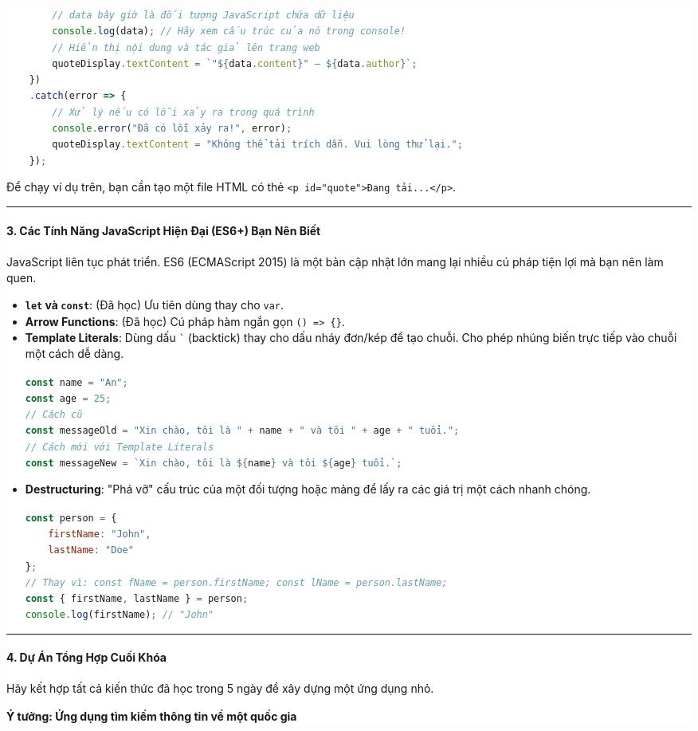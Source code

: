 ```javascript
        // data bây giờ là đối tượng JavaScript chứa dữ liệu
        console.log(data); // Hãy xem cấu trúc của nó trong console!
        // Hiển thị nội dung và tác giả lên trang web
        quoteDisplay.textContent = `"${data.content}" — ${data.author}`;
    })
    .catch(error => {
        // Xử lý nếu có lỗi xảy ra trong quá trình
        console.error("Đã có lỗi xảy ra!", error);
        quoteDisplay.textContent = "Không thể tải trích dẫn. Vui lòng thử lại.";
    });
```

Để chạy ví dụ trên, bạn cần tạo một file HTML có thẻ `<p id="quote">Đang tải...</p>`.

---

#### **3. Các Tính Năng JavaScript Hiện Đại (ES6+) Bạn Nên Biết**

JavaScript liên tục phát triển. ES6 (ECMAScript 2015) là một bản cập nhật lớn mang lại nhiều cú pháp tiện lợi mà bạn nên làm quen.

*   **`let` và `const`**: (Đã học) Ưu tiên dùng thay cho `var`.
*   **Arrow Functions**: (Đã học) Cú pháp hàm ngắn gọn `() => {}`.
*   **Template Literals**: Dùng dấu `` ` `` (backtick) thay cho dấu nháy đơn/kép để tạo chuỗi. Cho phép nhúng biến trực tiếp vào chuỗi một cách dễ dàng.
    ```javascript
    const name = "An";
    const age = 25;
    // Cách cũ
    const messageOld = "Xin chào, tôi là " + name + " và tôi " + age + " tuổi.";
    // Cách mới với Template Literals
    const messageNew = `Xin chào, tôi là ${name} và tôi ${age} tuổi.`;
    ```
*   **Destructuring**: "Phá vỡ" cấu trúc của một đối tượng hoặc mảng để lấy ra các giá trị một cách nhanh chóng.
    ```javascript
    const person = {
        firstName: "John",
        lastName: "Doe"
    };
    // Thay vì: const fName = person.firstName; const lName = person.lastName;
    const { firstName, lastName } = person;
    console.log(firstName); // "John"
    ```

---

#### **4. Dự Án Tổng Hợp Cuối Khóa**

Hãy kết hợp tất cả kiến thức đã học trong 5 ngày để xây dựng một ứng dụng nhỏ.

**Ý tưởng: Ứng dụng tìm kiếm thông tin về một quốc gia**
